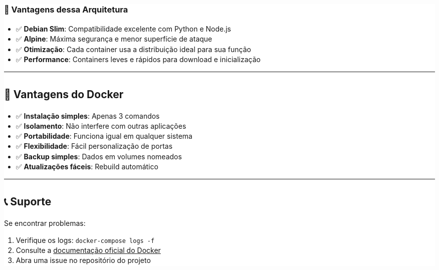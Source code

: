### 🎯 Vantagens dessa Arquitetura
- ✅ **Debian Slim**: Compatibilidade excelente com Python e Node.js
- ✅ **Alpine**: Máxima segurança e menor superfície de ataque
- ✅ **Otimização**: Cada container usa a distribuição ideal para sua função
- ✅ **Performance**: Containers leves e rápidos para download e inicialização

---

## 🌟 Vantagens do Docker

- ✅ **Instalação simples**: Apenas 3 comandos
- ✅ **Isolamento**: Não interfere com outras aplicações
- ✅ **Portabilidade**: Funciona igual em qualquer sistema
- ✅ **Flexibilidade**: Fácil personalização de portas
- ✅ **Backup simples**: Dados em volumes nomeados
- ✅ **Atualizações fáceis**: Rebuild automático

---

## 📞 Suporte

Se encontrar problemas:
1. Verifique os logs: `docker-compose logs -f`
2. Consulte a [documentação oficial do Docker](https://docs.docker.com/)
3. Abra uma issue no repositório do projeto